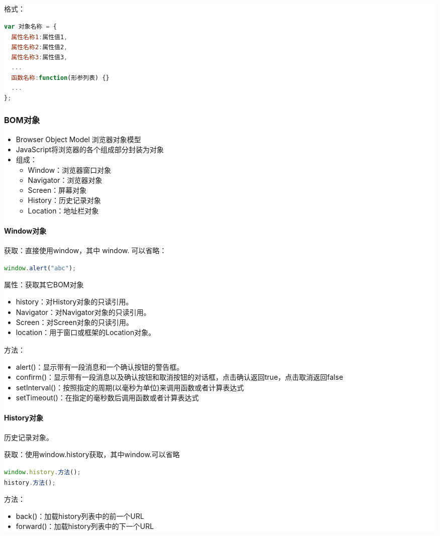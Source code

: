 格式：
```JavaScript
var 对象名称 = {
  属性名称1:属性值1,
  属性名称2:属性值2,
  属性名称3:属性值3,
  ...
  函数名称:function(形参列表) {}
  ...
};
```

### BOM对象

* Browser Object Model 浏览器对象模型
* JavaScript将浏览器的各个组成部分封装为对象
* 组成：
  * Window：浏览器窗口对象
  * Navigator：浏览器对象
  * Screen：屏幕对象
  * History：历史记录对象
  * Location：地址栏对象

#### Window对象

获取：直接使用window，其中 window. 可以省略：
```JavaScript
window.alert("abc");
```

属性：获取其它BOM对象
* history：对History对象的只读引用。
* Navigator：对Navigator对象的只读引用。
* Screen：对Screen对象的只读引用。
* location：用于窗口或框架的Location对象。

方法：
* alert()：显示带有一段消息和一个确认按钮的警告框。
* confirm()：显示带有一段消息以及确认按钮和取消按钮的对话框，点击确认返回true，点击取消返回false
* setInterval()：按照指定的周期(以毫秒为单位)来调用函数或者计算表达式
* setTimeout()：在指定的毫秒数后调用函数或者计算表达式

#### History对象

历史记录对象。

获取：使用window.history获取，其中window.可以省略
```JavaScript
window.history.方法();
history.方法();
```

方法：
* back()：加载history列表中的前一个URL
* forward()：加载history列表中的下一个URL
